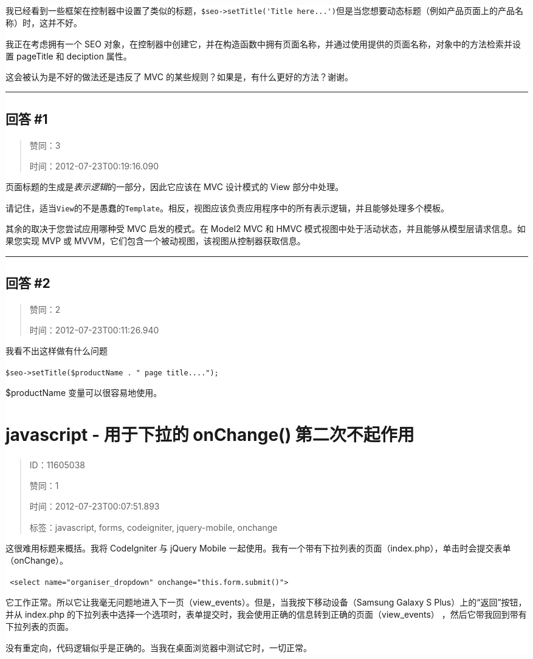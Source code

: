 我已经看到一些框架在控制器中设置了类似的标题，`$seo->setTitle('Title here...')`但是当您想要动态标题（例如产品页面上的产品名称）时，这并不好。

我正在考虑拥有一个 SEO 对象，在控制器中创建它，并在构造函数中拥有页面名称，并通过使用提供的页面名称，对象中的方法检索并设置 pageTitle 和 deciption 属性。

这会被认为是不好的做法还是违反了 MVC 的某些规则？如果是，有什么更好的方法？谢谢。

* * *

## 回答 #1

> 赞同：3
> 
> 时间：2012-07-23T00:19:16.090

页面标题的生成是*表示逻辑*的一部分，因此它应该在 MVC 设计模式的 View 部分中处理。

请记住，适当`View`的不是愚蠢的`Template`。相反，视图应该负责应用程序中的所有表示逻辑，并且能够处理多个模板。

其余的取决于您尝试应用哪种受 MVC 启发的模式。在 Model2 MVC 和 HMVC 模式视图中处于活动状态，并且能够从模型层请求信息。如果您实现 MVP 或 MVVM，它们包含一个被动视图，该视图从控制器获取信息。

* * *

## 回答 #2

> 赞同：2
> 
> 时间：2012-07-23T00:11:26.940

我看不出这样做有什么问题

```
$seo->setTitle($productName . " page title...."); 
```

$productName 变量可以很容易地使用。

# javascript - 用于下拉的 onChange() 第二次不起作用

> ID：11605038
> 
> 赞同：1
> 
> 时间：2012-07-23T00:07:51.893
> 
> 标签：javascript, forms, codeigniter, jquery-mobile, onchange

这很难用标题来概括。我将 CodeIgniter 与 jQuery Mobile 一起使用。我有一个带有下拉列表的页面（index.php），单击时会提交表单（onChange）。

```
 <select name="organiser_dropdown" onchange="this.form.submit()"> 
```

它工作正常。所以它让我毫无问题地进入下一页（view_events）。但是，当我按下移动设备（Samsung Galaxy S Plus）上的“返回”按钮，并从 index.php 的下拉列表中选择一个选项时，表单提交时，我会使用正确的信息转到正确的页面（view_events） ，然后它带我回到带有下拉列表的页面。

没有重定向，代码逻辑似乎是正确的。当我在桌面浏览器中测试它时，一切正常。
